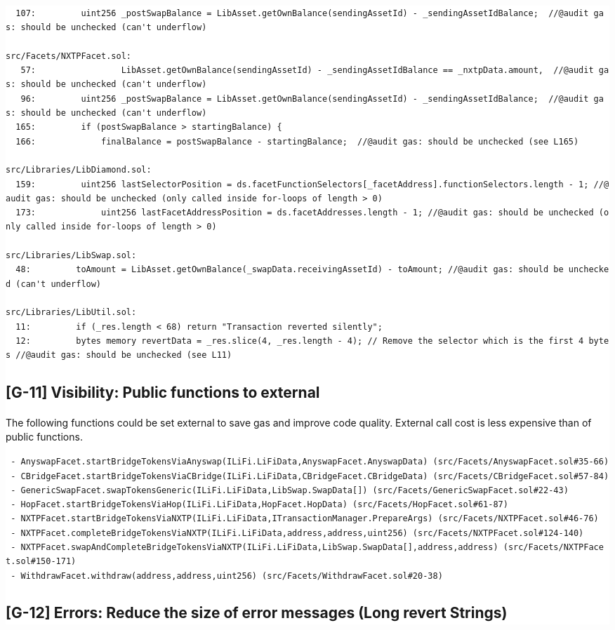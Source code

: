 ```solidity
  107:         uint256 _postSwapBalance = LibAsset.getOwnBalance(sendingAssetId) - _sendingAssetIdBalance;  //@audit gas: should be unchecked (can't underflow)

src/Facets/NXTPFacet.sol:
   57:                 LibAsset.getOwnBalance(sendingAssetId) - _sendingAssetIdBalance == _nxtpData.amount,  //@audit gas: should be unchecked (can't underflow)
   96:         uint256 _postSwapBalance = LibAsset.getOwnBalance(sendingAssetId) - _sendingAssetIdBalance;  //@audit gas: should be unchecked (can't underflow)
  165:         if (postSwapBalance > startingBalance) {
  166:             finalBalance = postSwapBalance - startingBalance;  //@audit gas: should be unchecked (see L165)

src/Libraries/LibDiamond.sol:
  159:         uint256 lastSelectorPosition = ds.facetFunctionSelectors[_facetAddress].functionSelectors.length - 1; //@audit gas: should be unchecked (only called inside for-loops of length > 0)
  173:             uint256 lastFacetAddressPosition = ds.facetAddresses.length - 1; //@audit gas: should be unchecked (only called inside for-loops of length > 0)

src/Libraries/LibSwap.sol:
  48:         toAmount = LibAsset.getOwnBalance(_swapData.receivingAssetId) - toAmount; //@audit gas: should be unchecked (can't underflow)

src/Libraries/LibUtil.sol:
  11:         if (_res.length < 68) return "Transaction reverted silently";
  12:         bytes memory revertData = _res.slice(4, _res.length - 4); // Remove the selector which is the first 4 bytes //@audit gas: should be unchecked (see L11)
```

## [G-11] Visibility: Public functions to external

The following functions could be set external to save gas and improve code quality.
External call cost is less expensive than of public functions.

```solidity
 - AnyswapFacet.startBridgeTokensViaAnyswap(ILiFi.LiFiData,AnyswapFacet.AnyswapData) (src/Facets/AnyswapFacet.sol#35-66)
 - CBridgeFacet.startBridgeTokensViaCBridge(ILiFi.LiFiData,CBridgeFacet.CBridgeData) (src/Facets/CBridgeFacet.sol#57-84)
 - GenericSwapFacet.swapTokensGeneric(ILiFi.LiFiData,LibSwap.SwapData[]) (src/Facets/GenericSwapFacet.sol#22-43)
 - HopFacet.startBridgeTokensViaHop(ILiFi.LiFiData,HopFacet.HopData) (src/Facets/HopFacet.sol#61-87)
 - NXTPFacet.startBridgeTokensViaNXTP(ILiFi.LiFiData,ITransactionManager.PrepareArgs) (src/Facets/NXTPFacet.sol#46-76)
 - NXTPFacet.completeBridgeTokensViaNXTP(ILiFi.LiFiData,address,address,uint256) (src/Facets/NXTPFacet.sol#124-140)
 - NXTPFacet.swapAndCompleteBridgeTokensViaNXTP(ILiFi.LiFiData,LibSwap.SwapData[],address,address) (src/Facets/NXTPFacet.sol#150-171)
 - WithdrawFacet.withdraw(address,address,uint256) (src/Facets/WithdrawFacet.sol#20-38)
```

## [G-12] Errors: Reduce the size of error messages (Long revert Strings)
